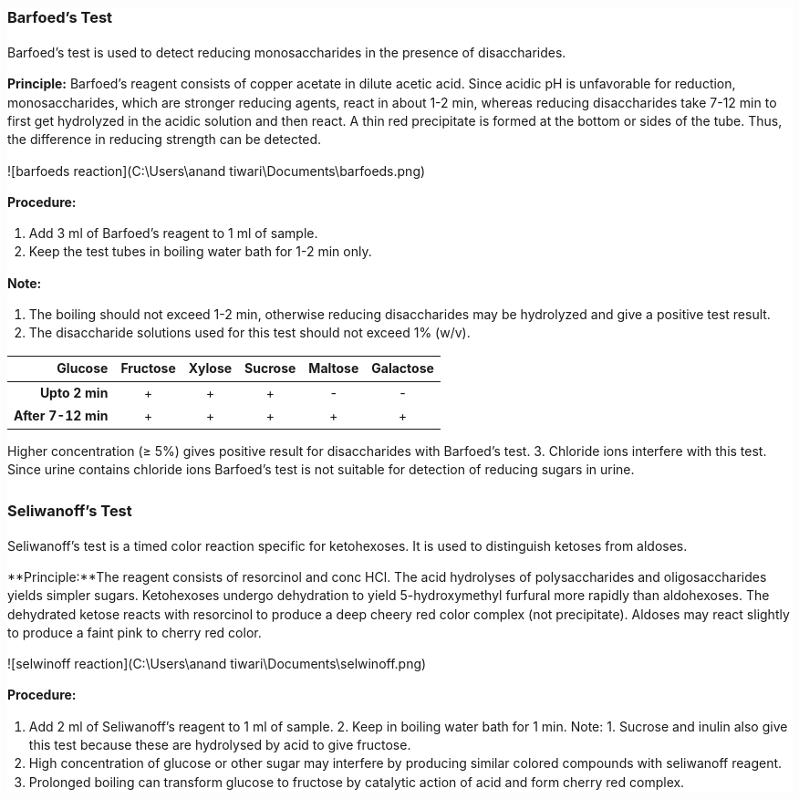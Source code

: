 ### Barfoed’s Test 

Barfoed’s test is used to detect reducing monosaccharides in the presence of disaccharides.

**Principle:** Barfoed’s reagent consists of copper acetate in dilute acetic acid. Since acidic pH is unfavorable for reduction, monosaccharides, which are stronger reducing agents, react in about 1-2 min, whereas reducing disaccharides take 7-12 min to first get hydrolyzed in the acidic solution and then react. A thin red precipitate is formed at the bottom or sides of the tube. Thus, the difference in reducing strength can be detected.

![barfoeds reaction](C:\Users\anand tiwari\Documents\barfoeds.png)

**Procedure:**

1. Add 3 ml of Barfoed’s reagent to 1 ml of sample. 
2. Keep the test tubes in boiling water bath for 1-2 min only.

**Note:**

1. The boiling should not exceed 1-2 min, otherwise reducing disaccharides may be hydrolyzed and give a positive test result.
2. The disaccharide solutions used for this test should not exceed 1% (w/v).
 
|Glucose | Fructose  | Xylose|Sucrose|Maltose|Galactose|
|------:|:---------:|:-----------:|:-------:|:---------:|:----:|
|**Upto 2 min**     |    +    |     +     |    +  |    -    |-|-|
|**After 7-12 min** |    +    |     +     |    +  |    +    |+|+|


Higher concentration (≥ 5%) gives positive result for disaccharides with Barfoed’s test.
3. Chloride ions interfere with this test. Since urine contains chloride ions Barfoed’s test is not suitable for detection of reducing sugars in urine.


### Seliwanoff’s Test

Seliwanoff’s test is a timed color reaction specific for ketohexoses. It is used to distinguish ketoses from aldoses.

**Principle:**The reagent consists of resorcinol and conc HCl. The acid hydrolyses of polysaccharides and oligosaccharides yields simpler sugars. Ketohexoses undergo dehydration to yield 5-hydroxymethyl furfural more rapidly than aldohexoses. The dehydrated ketose reacts with resorcinol to produce a deep cheery red color complex (not precipitate). Aldoses may react slightly to produce a faint pink to cherry red color.

![selwinoff reaction](C:\Users\anand tiwari\Documents\selwinoff.png)

**Procedure:**

1. Add 2 ml of Seliwanoff’s reagent to 1 ml of sample. 2. Keep in boiling water bath for 1 min. Note: 1. Sucrose and inulin also give this test because these are hydrolysed by acid to give fructose.
2. High concentration of glucose or other sugar may interfere by producing similar colored compounds with seliwanoff reagent.
3. Prolonged boiling can transform glucose to fructose by catalytic action of acid and form cherry red complex.
